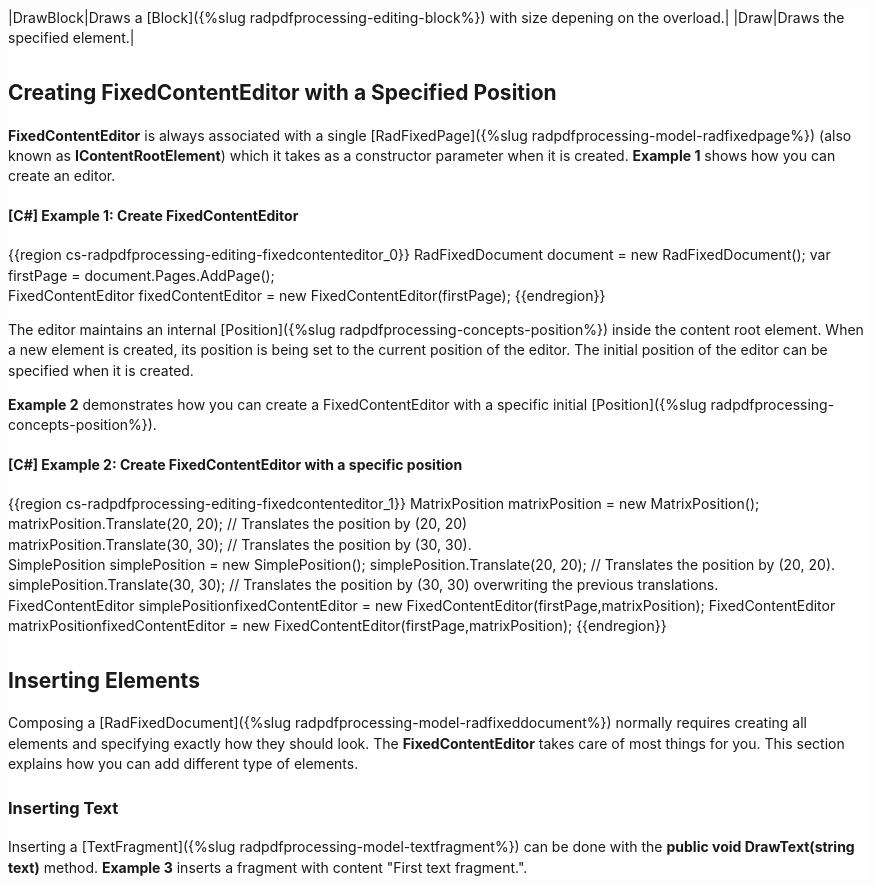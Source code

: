 |DrawBlock|Draws a [Block]({%slug radpdfprocessing-editing-block%}) with size depening on the overload.|
|Draw|Draws the specified element.|

## Creating FixedContentEditor with a Specified Position

__FixedContentEditor__ is always associated with a single [RadFixedPage]({%slug radpdfprocessing-model-radfixedpage%}) (also known as **IContentRootElement**) which it takes as a constructor parameter when it is created. __Example 1__ shows how you can create an editor.

#### __[C#] Example 1: Create FixedContentEditor__

{{region cs-radpdfprocessing-editing-fixedcontenteditor_0}}
	RadFixedDocument document = new RadFixedDocument(); 
	var firstPage = document.Pages.AddPage(); 	 
	FixedContentEditor fixedContentEditor = new FixedContentEditor(firstPage); 
{{endregion}} 

The editor maintains an internal [Position]({%slug radpdfprocessing-concepts-position%}) inside the content root element. When a new element is created, its position is being set to the current position of the editor. The initial position of the editor can be specified when it is created.      

__Example 2__ demonstrates how you can create a FixedContentEditor with a specific initial [Position]({%slug radpdfprocessing-concepts-position%}).
        
#### __[C#] Example 2: Create FixedContentEditor with a specific position__

{{region cs-radpdfprocessing-editing-fixedcontenteditor_1}}
	MatrixPosition matrixPosition = new MatrixPosition(); 
	matrixPosition.Translate(20, 20); // Translates the position by (20, 20)  
	matrixPosition.Translate(30, 30); // Translates the position by (30, 30).  	 
	SimplePosition simplePosition = new SimplePosition(); 
	simplePosition.Translate(20, 20); // Translates the position by (20, 20).  
	simplePosition.Translate(30, 30); // Translates the position by (30, 30) overwriting the previous translations.  	 
	FixedContentEditor simplePositionfixedContentEditor = new FixedContentEditor(firstPage,matrixPosition); 
	FixedContentEditor matrixPositionfixedContentEditor = new FixedContentEditor(firstPage,matrixPosition); 
{{endregion}} 

## Inserting Elements

Composing a [RadFixedDocument]({%slug radpdfprocessing-model-radfixeddocument%}) normally requires creating all elements and specifying exactly how they should look. The **FixedContentEditor** takes care of most things for you. This section explains how you can add different type of elements.
        
### Inserting Text

Inserting a [TextFragment]({%slug radpdfprocessing-model-textfragment%}) can be done with the __public void DrawText(string text)__ method. __Example 3__ inserts a fragment with content "First text fragment.".     
